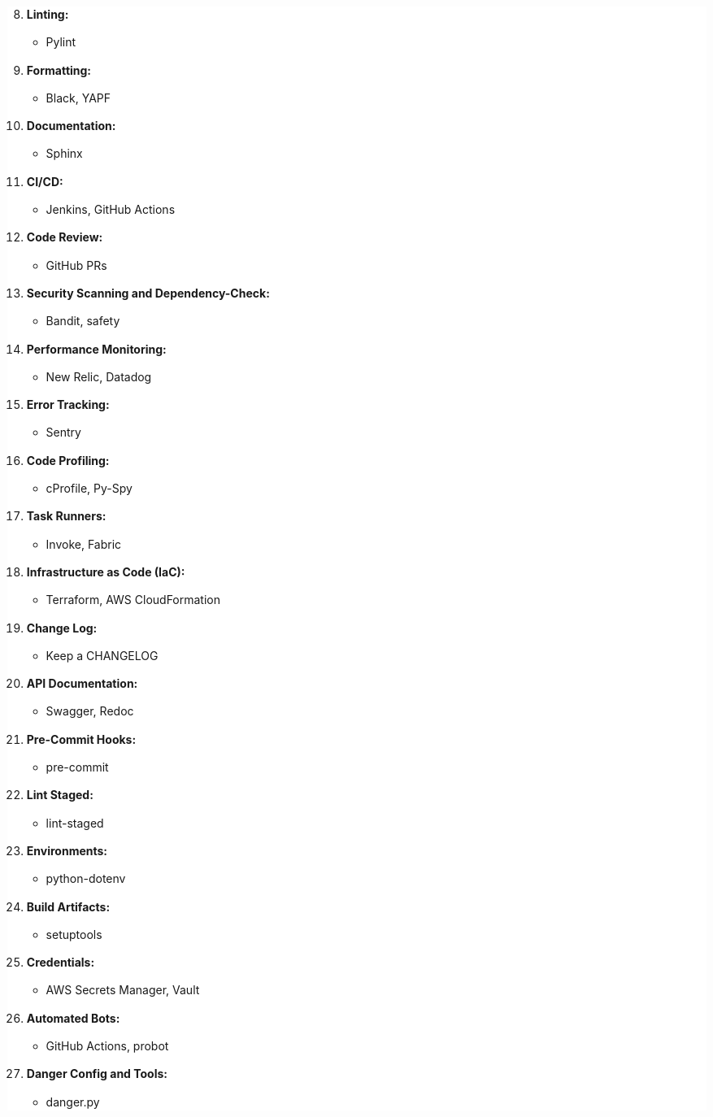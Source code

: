 8. **Linting:**
   - Pylint

9. **Formatting:**
   - Black, YAPF

10. **Documentation:**
    - Sphinx

11. **CI/CD:**
    - Jenkins, GitHub Actions

12. **Code Review:**
    - GitHub PRs

13. **Security Scanning and Dependency-Check:**
    - Bandit, safety

14. **Performance Monitoring:**
    - New Relic, Datadog

15. **Error Tracking:**
    - Sentry

16. **Code Profiling:**
    - cProfile, Py-Spy

17. **Task Runners:**
    - Invoke, Fabric

18. **Infrastructure as Code (IaC):**
    - Terraform, AWS CloudFormation

19. **Change Log:**
    - Keep a CHANGELOG

20. **API Documentation:**
    - Swagger, Redoc

21. **Pre-Commit Hooks:**
    - pre-commit

22. **Lint Staged:**
    - lint-staged

23. **Environments:**
    - python-dotenv

24. **Build Artifacts:**
    - setuptools

25. **Credentials:**
    - AWS Secrets Manager, Vault

26. **Automated Bots:**
    - GitHub Actions, probot

27. **Danger Config and Tools:**
    - danger.py
